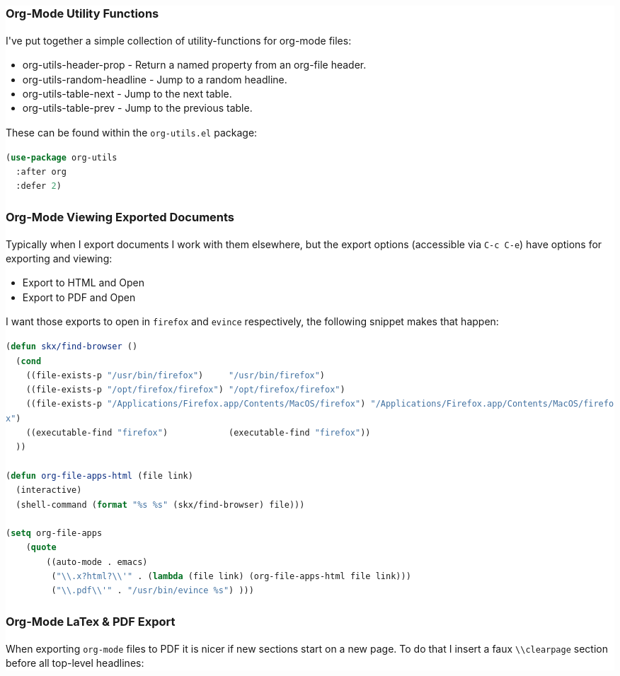 
### Org-Mode Utility Functions

I've put together a simple collection of utility-functions for org-mode files:

* org-utils-header-prop - Return a named property from an org-file header.
* org-utils-random-headline - Jump to a random headline.
* org-utils-table-next - Jump to the next table.
* org-utils-table-prev - Jump to the previous table.

These can be found within the `org-utils.el` package:

```lisp
(use-package org-utils
  :after org
  :defer 2)
```


### Org-Mode Viewing Exported Documents

Typically when I export documents I work with them elsewhere, but the export options (accessible via `C-c C-e`) have options for exporting and viewing:

* Export to HTML and Open
* Export to PDF and Open

I want those exports to open in `firefox` and `evince` respectively, the following snippet makes that happen:

```lisp
(defun skx/find-browser ()
  (cond
    ((file-exists-p "/usr/bin/firefox")     "/usr/bin/firefox")
    ((file-exists-p "/opt/firefox/firefox") "/opt/firefox/firefox")
    ((file-exists-p "/Applications/Firefox.app/Contents/MacOS/firefox") "/Applications/Firefox.app/Contents/MacOS/firefox")
    ((executable-find "firefox")            (executable-find "firefox"))
  ))

(defun org-file-apps-html (file link)
  (interactive)
  (shell-command (format "%s %s" (skx/find-browser) file)))

(setq org-file-apps
    (quote
        ((auto-mode . emacs)
         ("\\.x?html?\\'" . (lambda (file link) (org-file-apps-html file link)))
         ("\\.pdf\\'" . "/usr/bin/evince %s") )))
```


### Org-Mode LaTex & PDF Export

When exporting `org-mode` files to PDF it is nicer if new sections start on a new page.  To do that I insert a faux `\\clearpage` section before all top-level headlines:
